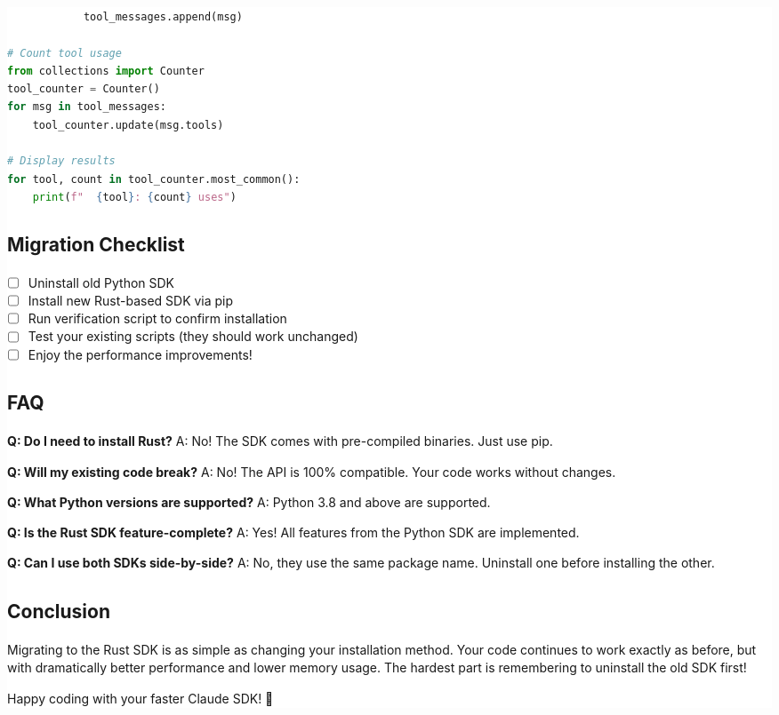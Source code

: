 ```python
            tool_messages.append(msg)

# Count tool usage
from collections import Counter
tool_counter = Counter()
for msg in tool_messages:
    tool_counter.update(msg.tools)

# Display results
for tool, count in tool_counter.most_common():
    print(f"  {tool}: {count} uses")
```

## Migration Checklist

- [ ] Uninstall old Python SDK
- [ ] Install new Rust-based SDK via pip
- [ ] Run verification script to confirm installation
- [ ] Test your existing scripts (they should work unchanged)
- [ ] Enjoy the performance improvements!

## FAQ

**Q: Do I need to install Rust?**
A: No! The SDK comes with pre-compiled binaries. Just use pip.

**Q: Will my existing code break?**
A: No! The API is 100% compatible. Your code works without changes.

**Q: What Python versions are supported?**
A: Python 3.8 and above are supported.

**Q: Is the Rust SDK feature-complete?**
A: Yes! All features from the Python SDK are implemented.

**Q: Can I use both SDKs side-by-side?**
A: No, they use the same package name. Uninstall one before installing the other.

## Conclusion

Migrating to the Rust SDK is as simple as changing your installation method. Your code continues to work exactly as before, but with dramatically better performance and lower memory usage. The hardest part is remembering to uninstall the old SDK first!

Happy coding with your faster Claude SDK! 🚀